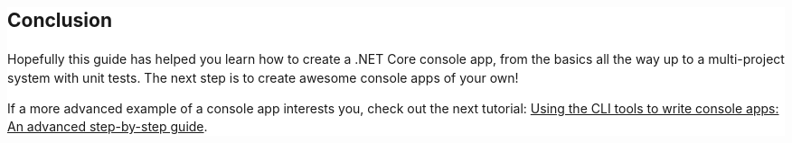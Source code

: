 ## Conclusion
 
Hopefully this guide has helped you learn how to create a .NET Core console app, from the basics all the way up to a multi-project system with unit tests.  The next step is to create awesome console apps of your own!
 
If a more advanced example of a console app interests you, check out the next tutorial: [Using the CLI tools to write console apps: An advanced step-by-step guide](../core-concepts/console/cli-console-app-tutorial-advanced.md).
 
	
